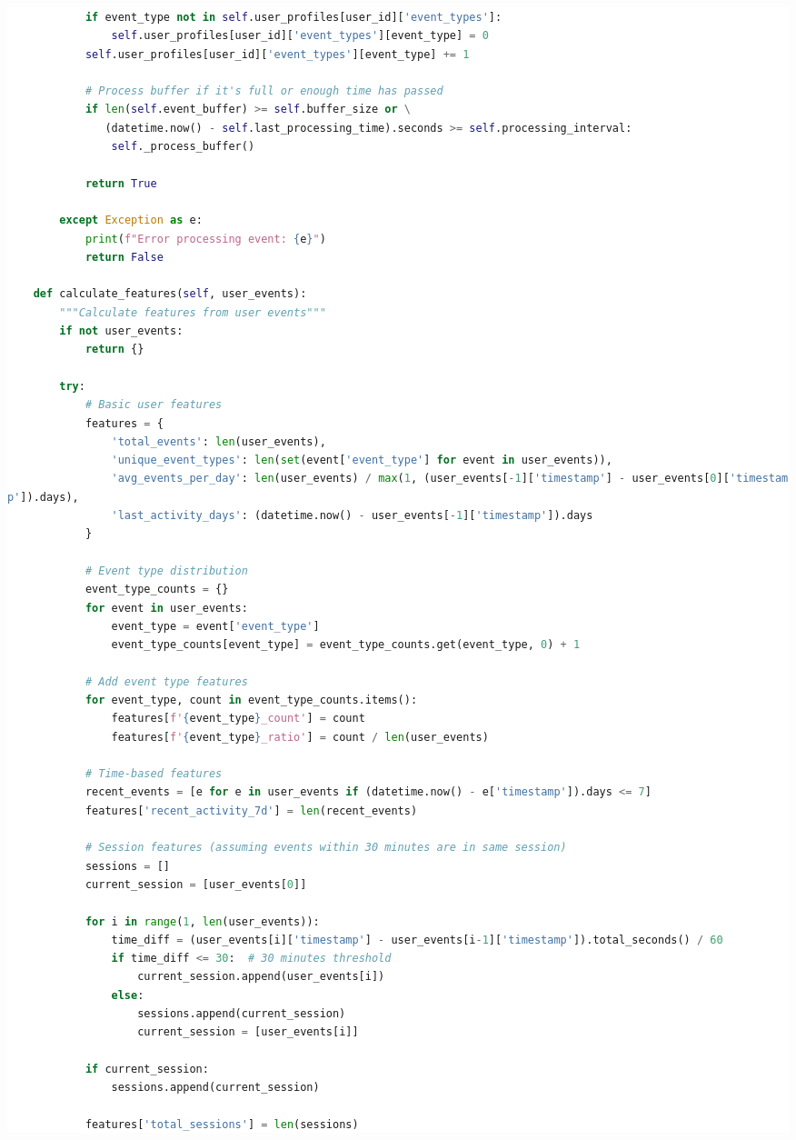 ```python
            if event_type not in self.user_profiles[user_id]['event_types']:
                self.user_profiles[user_id]['event_types'][event_type] = 0
            self.user_profiles[user_id]['event_types'][event_type] += 1
            
            # Process buffer if it's full or enough time has passed
            if len(self.event_buffer) >= self.buffer_size or \
               (datetime.now() - self.last_processing_time).seconds >= self.processing_interval:
                self._process_buffer()
            
            return True
            
        except Exception as e:
            print(f"Error processing event: {e}")
            return False
    
    def calculate_features(self, user_events):
        """Calculate features from user events"""
        if not user_events:
            return {}
        
        try:
            # Basic user features
            features = {
                'total_events': len(user_events),
                'unique_event_types': len(set(event['event_type'] for event in user_events)),
                'avg_events_per_day': len(user_events) / max(1, (user_events[-1]['timestamp'] - user_events[0]['timestamp']).days),
                'last_activity_days': (datetime.now() - user_events[-1]['timestamp']).days
            }
            
            # Event type distribution
            event_type_counts = {}
            for event in user_events:
                event_type = event['event_type']
                event_type_counts[event_type] = event_type_counts.get(event_type, 0) + 1
            
            # Add event type features
            for event_type, count in event_type_counts.items():
                features[f'{event_type}_count'] = count
                features[f'{event_type}_ratio'] = count / len(user_events)
            
            # Time-based features
            recent_events = [e for e in user_events if (datetime.now() - e['timestamp']).days <= 7]
            features['recent_activity_7d'] = len(recent_events)
            
            # Session features (assuming events within 30 minutes are in same session)
            sessions = []
            current_session = [user_events[0]]
            
            for i in range(1, len(user_events)):
                time_diff = (user_events[i]['timestamp'] - user_events[i-1]['timestamp']).total_seconds() / 60
                if time_diff <= 30:  # 30 minutes threshold
                    current_session.append(user_events[i])
                else:
                    sessions.append(current_session)
                    current_session = [user_events[i]]
            
            if current_session:
                sessions.append(current_session)
            
            features['total_sessions'] = len(sessions)
```
